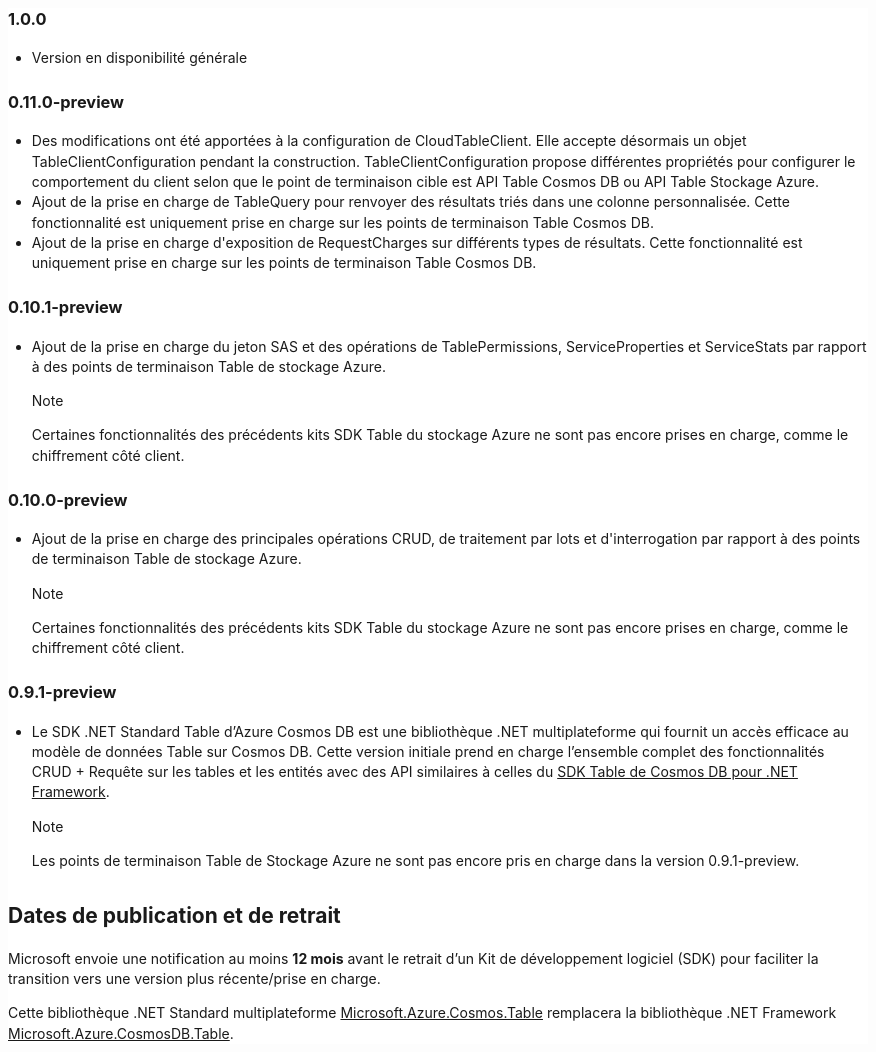 ### <a name="100"></a><a name="1.0.0"></a>1.0.0
* Version en disponibilité générale

### <a name="0110-preview"></a><a name="0.11.0-preview"></a>0.11.0-preview
* Des modifications ont été apportées à la configuration de CloudTableClient. Elle accepte désormais un objet TableClientConfiguration pendant la construction. TableClientConfiguration propose différentes propriétés pour configurer le comportement du client selon que le point de terminaison cible est API Table Cosmos DB ou API Table Stockage Azure.
* Ajout de la prise en charge de TableQuery pour renvoyer des résultats triés dans une colonne personnalisée. Cette fonctionnalité est uniquement prise en charge sur les points de terminaison Table Cosmos DB.
* Ajout de la prise en charge d'exposition de RequestCharges sur différents types de résultats. Cette fonctionnalité est uniquement prise en charge sur les points de terminaison Table Cosmos DB.

### <a name="0101-preview"></a><a name="0.10.1-preview"></a>0.10.1-preview
* Ajout de la prise en charge du jeton SAS et des opérations de TablePermissions, ServiceProperties et ServiceStats par rapport à des points de terminaison Table de stockage Azure. 
   > [!NOTE]
   > Certaines fonctionnalités des précédents kits SDK Table du stockage Azure ne sont pas encore prises en charge, comme le chiffrement côté client.

### <a name="0100-preview"></a><a name="0.10.0-preview"></a>0.10.0-preview
* Ajout de la prise en charge des principales opérations CRUD, de traitement par lots et d'interrogation par rapport à des points de terminaison Table de stockage Azure. 
   > [!NOTE]
   > Certaines fonctionnalités des précédents kits SDK Table du stockage Azure ne sont pas encore prises en charge, comme le chiffrement côté client.

### <a name="091-preview"></a><a name="0.9.1-preview"></a>0.9.1-preview
* Le SDK .NET Standard Table d’Azure Cosmos DB est une bibliothèque .NET multiplateforme qui fournit un accès efficace au modèle de données Table sur Cosmos DB. Cette version initiale prend en charge l’ensemble complet des fonctionnalités CRUD + Requête sur les tables et les entités avec des API similaires à celles du [SDK Table de Cosmos DB pour .NET Framework](dotnet-sdk.md). 
   > [!NOTE]
   >  Les points de terminaison Table de Stockage Azure ne sont pas encore pris en charge dans la version 0.9.1-preview.

## <a name="release-and-retirement-dates"></a>Dates de publication et de retrait
Microsoft envoie une notification au moins **12 mois** avant le retrait d’un Kit de développement logiciel (SDK) pour faciliter la transition vers une version plus récente/prise en charge.

Cette bibliothèque .NET Standard multiplateforme [Microsoft.Azure.Cosmos.Table](https://www.nuget.org/packages/Microsoft.Azure.Cosmos.Table) remplacera la bibliothèque .NET Framework [Microsoft.Azure.CosmosDB.Table](https://www.nuget.org/packages/Microsoft.Azure.CosmosDB.Table).
